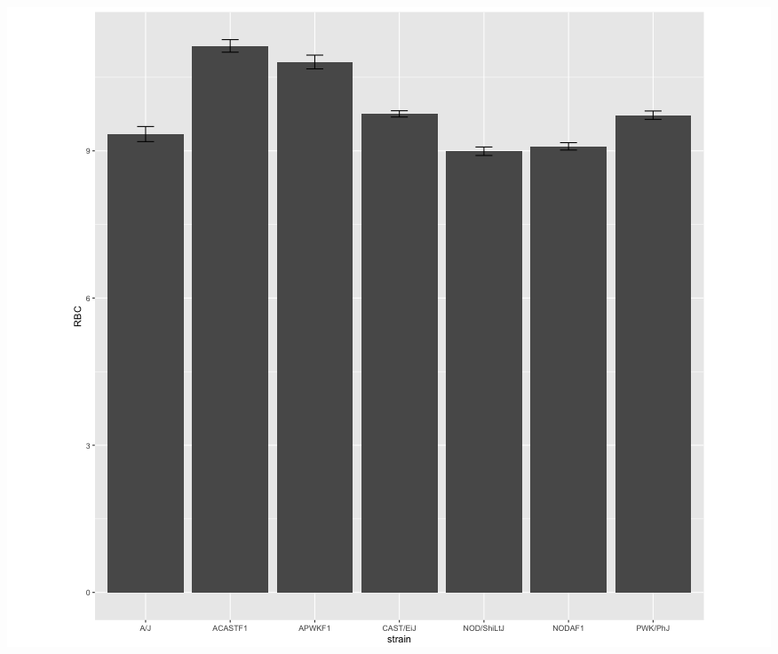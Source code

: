 >
<img src="../fig/rmd-02-challenge2-1.png" title="plot of chunk challenge2" alt="plot of chunk challenge2" style="display: block; margin: auto;" />